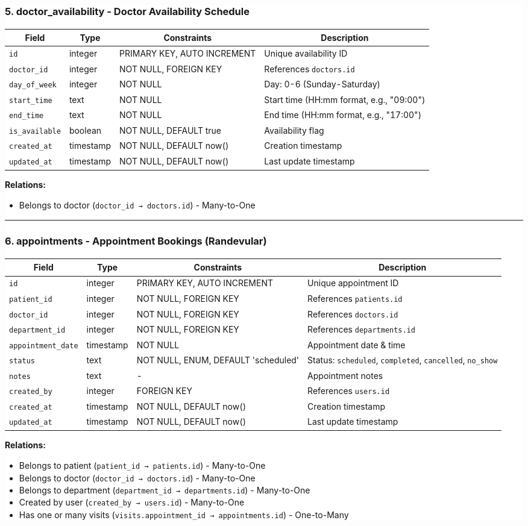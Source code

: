 
### 5. **doctor_availability** - Doctor Availability Schedule

| Field          | Type      | Constraints                 | Description                              |
| -------------- | --------- | --------------------------- | ---------------------------------------- |
| `id`           | integer   | PRIMARY KEY, AUTO INCREMENT | Unique availability ID                   |
| `doctor_id`    | integer   | NOT NULL, FOREIGN KEY       | References `doctors.id`                  |
| `day_of_week`  | integer   | NOT NULL                    | Day: 0-6 (Sunday-Saturday)               |
| `start_time`   | text      | NOT NULL                    | Start time (HH:mm format, e.g., "09:00") |
| `end_time`     | text      | NOT NULL                    | End time (HH:mm format, e.g., "17:00")   |
| `is_available` | boolean   | NOT NULL, DEFAULT true      | Availability flag                        |
| `created_at`   | timestamp | NOT NULL, DEFAULT now()     | Creation timestamp                       |
| `updated_at`   | timestamp | NOT NULL, DEFAULT now()     | Last update timestamp                    |

**Relations:**

- Belongs to doctor (`doctor_id → doctors.id`) - Many-to-One

---

### 6. **appointments** - Appointment Bookings (Randevular)

| Field              | Type      | Constraints                         | Description                                              |
| ------------------ | --------- | ----------------------------------- | -------------------------------------------------------- |
| `id`               | integer   | PRIMARY KEY, AUTO INCREMENT         | Unique appointment ID                                    |
| `patient_id`       | integer   | NOT NULL, FOREIGN KEY               | References `patients.id`                                 |
| `doctor_id`        | integer   | NOT NULL, FOREIGN KEY               | References `doctors.id`                                  |
| `department_id`    | integer   | NOT NULL, FOREIGN KEY               | References `departments.id`                              |
| `appointment_date` | timestamp | NOT NULL                            | Appointment date & time                                  |
| `status`           | text      | NOT NULL, ENUM, DEFAULT 'scheduled' | Status: `scheduled`, `completed`, `cancelled`, `no_show` |
| `notes`            | text      | -                                   | Appointment notes                                        |
| `created_by`       | integer   | FOREIGN KEY                         | References `users.id`                                    |
| `created_at`       | timestamp | NOT NULL, DEFAULT now()             | Creation timestamp                                       |
| `updated_at`       | timestamp | NOT NULL, DEFAULT now()             | Last update timestamp                                    |

**Relations:**

- Belongs to patient (`patient_id → patients.id`) - Many-to-One
- Belongs to doctor (`doctor_id → doctors.id`) - Many-to-One
- Belongs to department (`department_id → departments.id`) - Many-to-One
- Created by user (`created_by → users.id`) - Many-to-One
- Has one or many visits (`visits.appointment_id → appointments.id`) - One-to-Many
